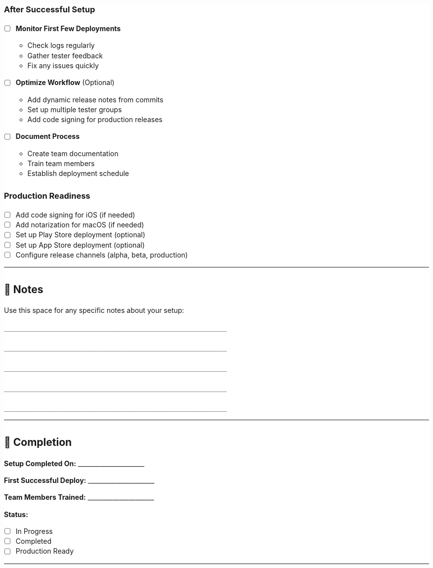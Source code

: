 ### After Successful Setup

- [ ] **Monitor First Few Deployments**
  - Check logs regularly
  - Gather tester feedback
  - Fix any issues quickly

- [ ] **Optimize Workflow** (Optional)
  - Add dynamic release notes from commits
  - Set up multiple tester groups
  - Add code signing for production releases

- [ ] **Document Process**
  - Create team documentation
  - Train team members
  - Establish deployment schedule

### Production Readiness

- [ ] Add code signing for iOS (if needed)
- [ ] Add notarization for macOS (if needed)
- [ ] Set up Play Store deployment (optional)
- [ ] Set up App Store deployment (optional)
- [ ] Configure release channels (alpha, beta, production)

---

## 📝 Notes

Use this space for any specific notes about your setup:

```
_______________________________________________________________

_______________________________________________________________

_______________________________________________________________

_______________________________________________________________

_______________________________________________________________
```

---

## 🎉 Completion

**Setup Completed On:** _____________________

**First Successful Deploy:** _____________________

**Team Members Trained:** _____________________

**Status:** 
- [ ] In Progress
- [ ] Completed
- [ ] Production Ready

---